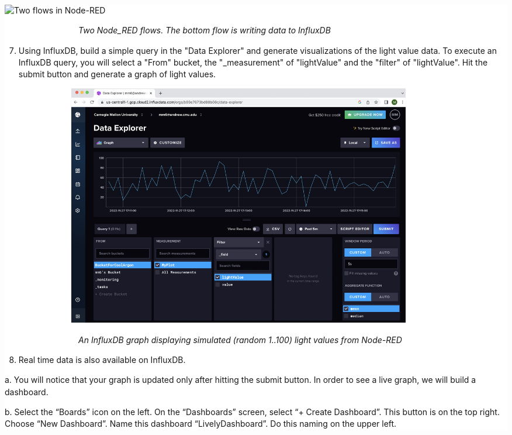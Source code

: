 <img src="https://github.com/mm6/InternetOfThingsCourse/blob/master/images/SecondFlowToSubcribeAndWriteToInfluxDB.png" alt="Two flows in Node-RED" width="800" height="400"/>  

<em>&nbsp;&nbsp;&nbsp;&nbsp;&nbsp;&nbsp;&nbsp;&nbsp;&nbsp;&nbsp;&nbsp;&nbsp;&nbsp;&nbsp;&nbsp;&nbsp;&nbsp;&nbsp;&nbsp;&nbsp;&nbsp;&nbsp;&nbsp;&nbsp;&nbsp;&nbsp;&nbsp;&nbsp;&nbsp;&nbsp;&nbsp;&nbsp;Two Node_RED flows. The bottom flow is writing data to InfluxDB</em>   


7. Using InfluxDB, build a simple query in the "Data Explorer" and generate visualizations of the light value data. To execute an InfluxDB query, you will select a "From" bucket, the "_measurement" of "lightValue" and the "filter" of "lightValue". Hit the submit button and generate a graph of light values.

<img src="https://github.com/mm6/InternetOfThingsCourse/blob/master/images/ArgonOverBLE_to_NR_to_MQTT_to_NR_to_Influxdb.png" alt="InfluxDB Graph of Light Values" width="800" height="400"/>  

<em>&nbsp;&nbsp;&nbsp;&nbsp;&nbsp;&nbsp;&nbsp;&nbsp;&nbsp;&nbsp;&nbsp;&nbsp;&nbsp;&nbsp;&nbsp;&nbsp;&nbsp;&nbsp;&nbsp;&nbsp;&nbsp;&nbsp;&nbsp;&nbsp;&nbsp;&nbsp;&nbsp;&nbsp;&nbsp;&nbsp;&nbsp;&nbsp;An InfluxDB graph displaying simulated (random 1..100) light values from Node-RED</em>

8. Real time data is also available on InfluxDB.

a. You will notice that your graph is updated only after hitting the submit button. In order to see a live graph, we will build a dashboard.

b. Select the “Boards” icon on the left. On the “Dashboards” screen, select “+ Create Dashboard”. This button is on the top right. Choose “New Dashboard”. Name this dashboard “LivelyDashboard”. Do this naming on the upper left.
